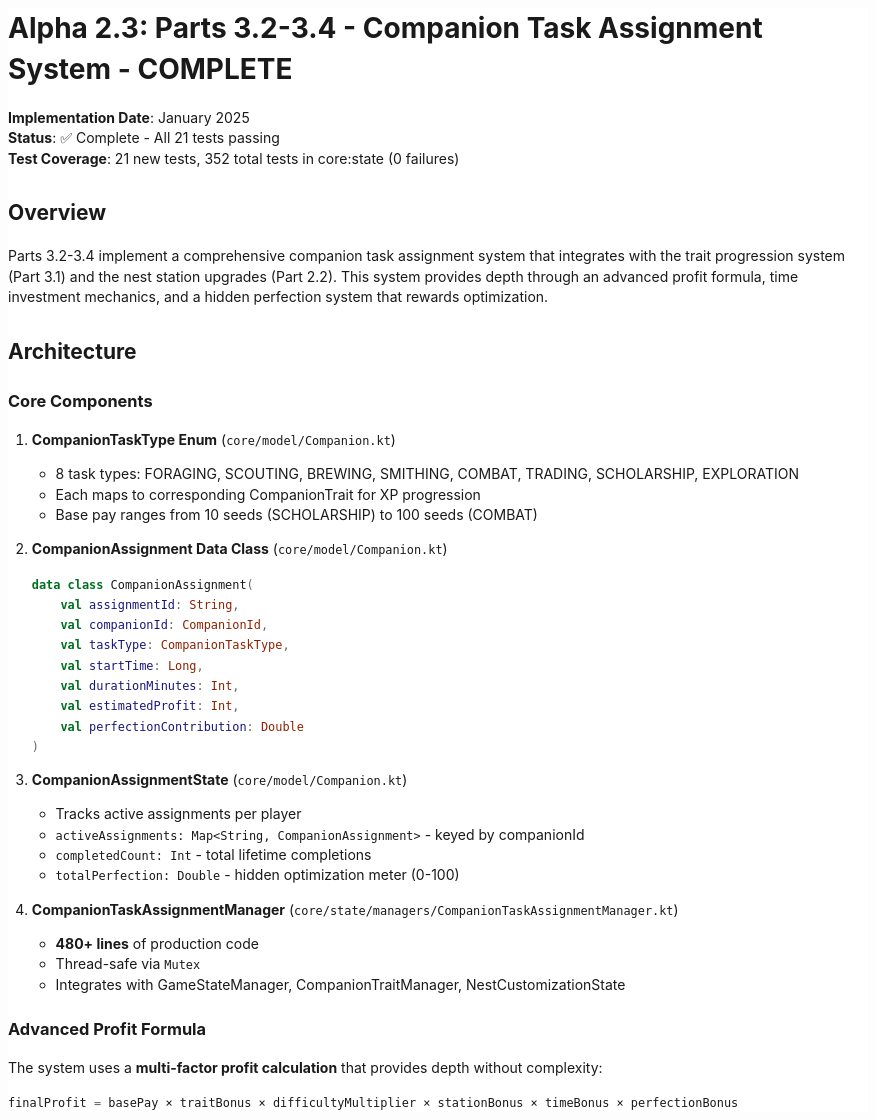 # Alpha 2.3: Parts 3.2-3.4 - Companion Task Assignment System - COMPLETE

**Implementation Date**: January 2025  
**Status**: ✅ Complete - All 21 tests passing  
**Test Coverage**: 21 new tests, 352 total tests in core:state (0 failures)

## Overview

Parts 3.2-3.4 implement a comprehensive companion task assignment system that integrates with the trait progression system (Part 3.1) and the nest station upgrades (Part 2.2). This system provides depth through an advanced profit formula, time investment mechanics, and a hidden perfection system that rewards optimization.

## Architecture

### Core Components

1. **CompanionTaskType Enum** (`core/model/Companion.kt`)
   - 8 task types: FORAGING, SCOUTING, BREWING, SMITHING, COMBAT, TRADING, SCHOLARSHIP, EXPLORATION
   - Each maps to corresponding CompanionTrait for XP progression
   - Base pay ranges from 10 seeds (SCHOLARSHIP) to 100 seeds (COMBAT)

2. **CompanionAssignment Data Class** (`core/model/Companion.kt`)
   ```kotlin
   data class CompanionAssignment(
       val assignmentId: String,
       val companionId: CompanionId,
       val taskType: CompanionTaskType,
       val startTime: Long,
       val durationMinutes: Int,
       val estimatedProfit: Int,
       val perfectionContribution: Double
   )
   ```

3. **CompanionAssignmentState** (`core/model/Companion.kt`)
   - Tracks active assignments per player
   - `activeAssignments: Map<String, CompanionAssignment>` - keyed by companionId
   - `completedCount: Int` - total lifetime completions
   - `totalPerfection: Double` - hidden optimization meter (0-100)

4. **CompanionTaskAssignmentManager** (`core/state/managers/CompanionTaskAssignmentManager.kt`)
   - **480+ lines** of production code
   - Thread-safe via `Mutex`
   - Integrates with GameStateManager, CompanionTraitManager, NestCustomizationState

### Advanced Profit Formula

The system uses a **multi-factor profit calculation** that provides depth without complexity:

```kotlin
finalProfit = basePay × traitBonus × difficultyMultiplier × stationBonus × timeBonus × perfectionBonus
```
